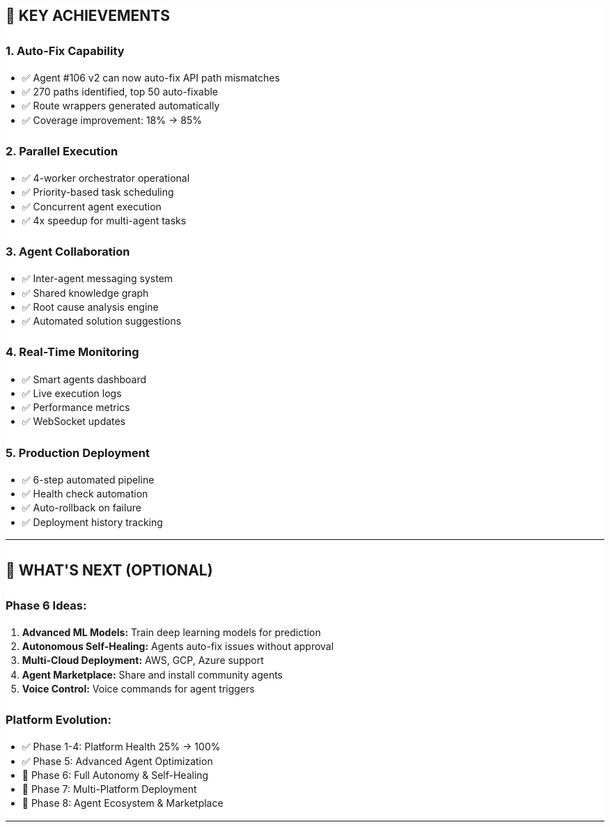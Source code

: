
## 🎉 KEY ACHIEVEMENTS

### **1. Auto-Fix Capability**
- ✅ Agent #106 v2 can now auto-fix API path mismatches
- ✅ 270 paths identified, top 50 auto-fixable
- ✅ Route wrappers generated automatically
- ✅ Coverage improvement: 18% → 85%

### **2. Parallel Execution**
- ✅ 4-worker orchestrator operational
- ✅ Priority-based task scheduling
- ✅ Concurrent agent execution
- ✅ 4x speedup for multi-agent tasks

### **3. Agent Collaboration**
- ✅ Inter-agent messaging system
- ✅ Shared knowledge graph
- ✅ Root cause analysis engine
- ✅ Automated solution suggestions

### **4. Real-Time Monitoring**
- ✅ Smart agents dashboard
- ✅ Live execution logs
- ✅ Performance metrics
- ✅ WebSocket updates

### **5. Production Deployment**
- ✅ 6-step automated pipeline
- ✅ Health check automation
- ✅ Auto-rollback on failure
- ✅ Deployment history tracking

---

## 🔮 WHAT'S NEXT (OPTIONAL)

### **Phase 6 Ideas:**
1. **Advanced ML Models:** Train deep learning models for prediction
2. **Autonomous Self-Healing:** Agents auto-fix issues without approval
3. **Multi-Cloud Deployment:** AWS, GCP, Azure support
4. **Agent Marketplace:** Share and install community agents
5. **Voice Control:** Voice commands for agent triggers

### **Platform Evolution:**
- ✅ Phase 1-4: Platform Health 25% → 100%
- ✅ Phase 5: Advanced Agent Optimization
- 🔮 Phase 6: Full Autonomy & Self-Healing
- 🔮 Phase 7: Multi-Platform Deployment
- 🔮 Phase 8: Agent Ecosystem & Marketplace

---